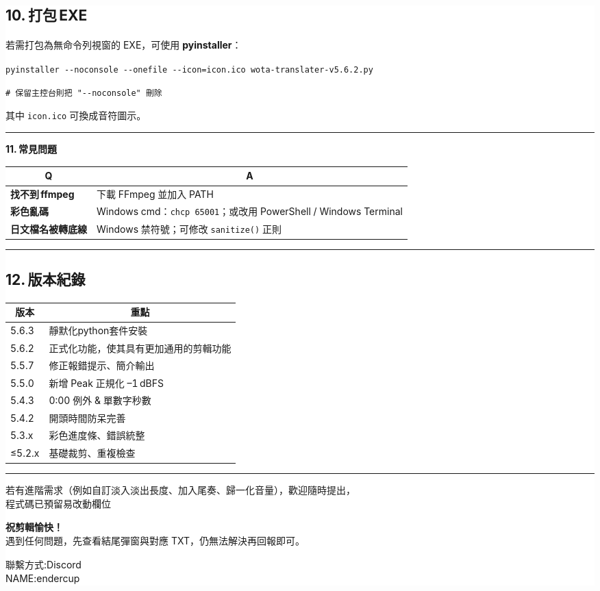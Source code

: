 
## **10. 打包 EXE**

若需打包為無命令列視窗的 EXE，可使用 **pyinstaller**：

`pyinstaller --noconsole --onefile --icon=icon.ico wota-translater-v5.6.2.py` 

`# 保留主控台則把 "--noconsole" 刪除`

其中 `icon.ico` 可換成音符圖示。

---

**11. 常見問題**

| Q | A |
| ----- | ----- |
| **找不到 ffmpeg** | 下載 FFmpeg 並加入 PATH |
| **彩色亂碼** | Windows cmd：`chcp 65001`；或改用 PowerShell / Windows Terminal |
| **日文檔名被轉底線** | Windows 禁符號；可修改 `sanitize()` 正則 |

---

## **12. 版本紀錄**

| 版本 | 重點 |
| ----- | ----- |
| 5.6.3 | 靜默化python套件安裝 |
| 5.6.2 | 正式化功能，使其具有更加通用的剪輯功能 |
| 5.5.7 | 修正報錯提示、簡介輸出 |
| 5.5.0 | 新增 Peak 正規化 –1 dBFS |
| 5.4.3 | 0:00 例外 & 單數字秒數 |
| 5.4.2 | 開頭時間防呆完善 |
| 5.3.x | 彩色進度條、錯誤統整 |
| ≤5.2.x | 基礎裁剪、重複檢查 |

---

若有進階需求（例如自訂淡入淡出長度、加入尾奏、歸一化音量），歡迎隨時提出，  
程式碼已預留易改動欄位

**祝剪輯愉快！**  
遇到任何問題，先查看結尾彈窗與對應 TXT，仍無法解決再回報即可。

聯繫方式:Discord   
NAME:endercup

